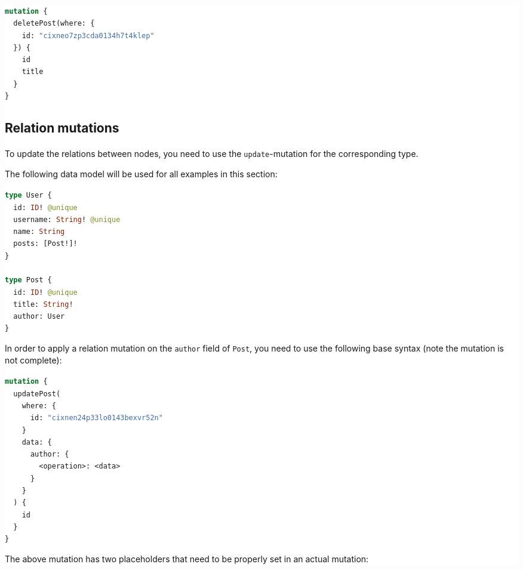 ```graphql
mutation {
  deletePost(where: {
    id: "cixneo7zp3cda0134h7t4klep"
  }) {
    id
    title
  }
}
```

## Relation mutations

To update the relations between nodes, you need to use the `update`-mutation for the corresponding type.

The following data model will be used for all examples in this section:

```graphql
type User {
  id: ID! @unique
  username: String! @unique
  name: String
  posts: [Post!]!
}

type Post {
  id: ID! @unique
  title: String!
  author: User
}
```

In order to apply a relation mutation on the `author` field of `Post`, you need to use the following base syntax (note the mutation is not complete):

```graphql
mutation {
  updatePost(
    where: {
      id: "cixnen24p33lo0143bexvr52n"
    }
    data: {
      author: {
        <operation>: <data>
      }
    }
  ) {
    id
  }
}
```

The above mutation has two placeholders that need to be properly set in an actual mutation:
